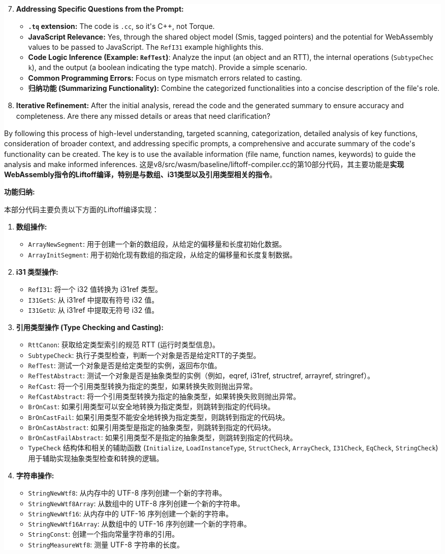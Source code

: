 7. **Addressing Specific Questions from the Prompt:**
    * **`.tq` extension:** The code is `.cc`, so it's C++, not Torque.
    * **JavaScript Relevance:**  Yes, through the shared object model (Smis, tagged pointers) and the potential for WebAssembly values to be passed to JavaScript. The `RefI31` example highlights this.
    * **Code Logic Inference (Example: `RefTest`)**:  Analyze the input (an object and an RTT), the internal operations (`SubtypeCheck`), and the output (a boolean indicating the type match). Provide a simple scenario.
    * **Common Programming Errors:** Focus on type mismatch errors related to casting.
    * **归纳功能 (Summarizing Functionality):** Combine the categorized functionalities into a concise description of the file's role.

8. **Iterative Refinement:** After the initial analysis, reread the code and the generated summary to ensure accuracy and completeness. Are there any missed details or areas that need clarification?

By following this process of high-level understanding, targeted scanning, categorization, detailed analysis of key functions, consideration of broader context, and addressing specific prompts, a comprehensive and accurate summary of the code's functionality can be created. The key is to use the available information (file name, function names, keywords) to guide the analysis and make informed inferences.
这是v8/src/wasm/baseline/liftoff-compiler.cc的第10部分代码，其主要功能是**实现WebAssembly指令的Liftoff编译，特别是与数组、i31类型以及引用类型相关的指令**。

**功能归纳:**

本部分代码主要负责以下方面的Liftoff编译实现：

1. **数组操作:**
   - `ArrayNewSegment`:  用于创建一个新的数组段，从给定的偏移量和长度初始化数据。
   - `ArrayInitSegment`: 用于初始化现有数组的指定段，从给定的偏移量和长度复制数据。

2. **i31 类型操作:**
   - `RefI31`: 将一个 i32 值转换为 i31ref 类型。
   - `I31GetS`: 从 i31ref 中提取有符号 i32 值。
   - `I31GetU`: 从 i31ref 中提取无符号 i32 值。

3. **引用类型操作 (Type Checking and Casting):**
   - `RttCanon`: 获取给定类型索引的规范 RTT (运行时类型信息)。
   - `SubtypeCheck`: 执行子类型检查，判断一个对象是否是给定RTT的子类型。
   - `RefTest`:  测试一个对象是否是给定类型的实例，返回布尔值。
   - `RefTestAbstract`:  测试一个对象是否是抽象类型的实例（例如，eqref, i31ref, structref, arrayref, stringref）。
   - `RefCast`: 将一个引用类型转换为指定的类型，如果转换失败则抛出异常。
   - `RefCastAbstract`: 将一个引用类型转换为指定的抽象类型，如果转换失败则抛出异常。
   - `BrOnCast`: 如果引用类型可以安全地转换为指定类型，则跳转到指定的代码块。
   - `BrOnCastFail`: 如果引用类型不能安全地转换为指定类型，则跳转到指定的代码块。
   - `BrOnCastAbstract`: 如果引用类型是指定的抽象类型，则跳转到指定的代码块。
   - `BrOnCastFailAbstract`: 如果引用类型不是指定的抽象类型，则跳转到指定的代码块。
   - `TypeCheck` 结构体和相关的辅助函数 (`Initialize`, `LoadInstanceType`, `StructCheck`, `ArrayCheck`, `I31Check`, `EqCheck`, `StringCheck`)  用于辅助实现抽象类型检查和转换的逻辑。

4. **字符串操作:**
   - `StringNewWtf8`: 从内存中的 UTF-8 序列创建一个新的字符串。
   - `StringNewWtf8Array`: 从数组中的 UTF-8 序列创建一个新的字符串。
   - `StringNewWtf16`: 从内存中的 UTF-16 序列创建一个新的字符串。
   - `StringNewWtf16Array`: 从数组中的 UTF-16 序列创建一个新的字符串。
   - `StringConst`:  创建一个指向常量字符串的引用。
   - `StringMeasureWtf8`:  测量 UTF-8 字符串的长度。
